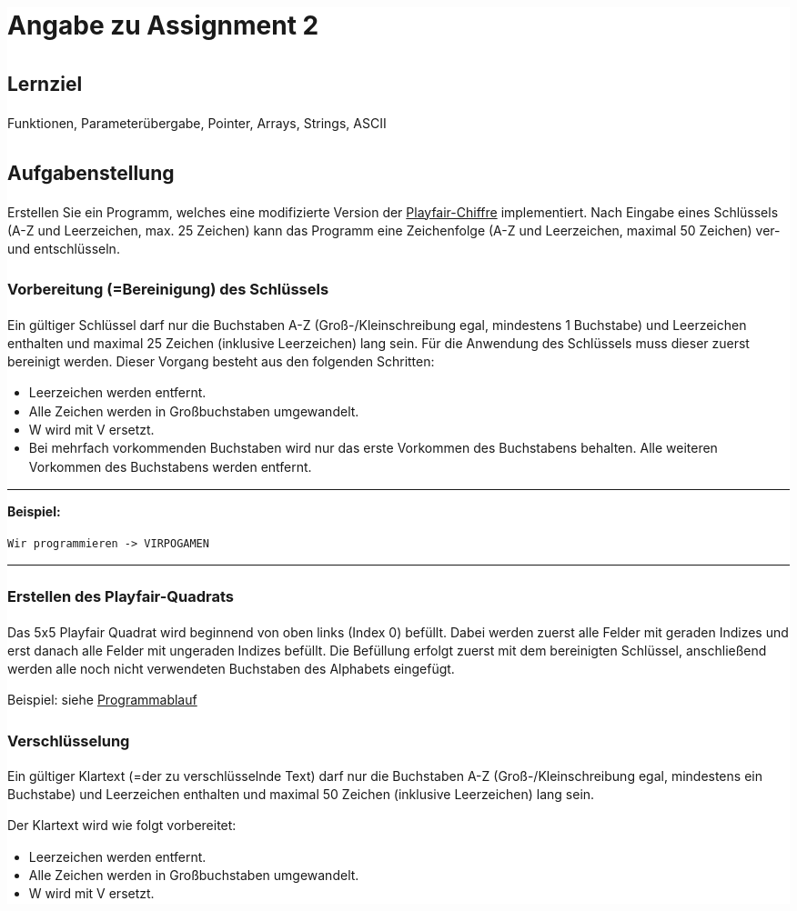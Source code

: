 # Angabe zu Assignment 2

## Lernziel
Funktionen, Parameterübergabe, Pointer, Arrays, Strings, ASCII

## Aufgabenstellung

Erstellen Sie ein Programm, welches eine modifizierte Version der [Playfair-Chiffre](https://de.wikipedia.org/wiki/Playfair) implementiert. Nach Eingabe eines Schlüssels (A-Z und Leerzeichen, max. 25 Zeichen) kann das Programm eine Zeichenfolge (A-Z und Leerzeichen, maximal 50 Zeichen) ver- und entschlüsseln.

### Vorbereitung (=Bereinigung) des Schlüssels

Ein gültiger Schlüssel darf nur die Buchstaben A-Z (Groß-/Kleinschreibung egal, mindestens 1 Buchstabe) und Leerzeichen enthalten und maximal 25 Zeichen (inklusive Leerzeichen) lang sein. Für die Anwendung des Schlüssels muss dieser zuerst bereinigt werden. Dieser Vorgang besteht aus den folgenden Schritten:

* Leerzeichen werden entfernt.
* Alle Zeichen werden in Großbuchstaben umgewandelt.
* W wird mit V ersetzt.
* Bei mehrfach vorkommenden Buchstaben wird nur das erste Vorkommen des Buchstabens behalten. Alle weiteren Vorkommen des Buchstabens werden entfernt.

---
**Beispiel:**
```
Wir programmieren -> VIRPOGAMEN
```

---

### Erstellen des Playfair-Quadrats

Das 5x5 Playfair Quadrat wird beginnend von oben links (Index 0) befüllt. Dabei werden zuerst alle Felder mit geraden Indizes und erst danach alle Felder mit ungeraden Indizes befüllt. 
Die Befüllung erfolgt zuerst mit dem bereinigten Schlüssel, anschließend werden alle noch nicht verwendeten Buchstaben des Alphabets eingefügt.

Beispiel: siehe [Programmablauf](#programmablauf)


### Verschlüsselung

Ein gültiger Klartext (=der zu verschlüsselnde Text) darf nur die Buchstaben A-Z (Groß-/Kleinschreibung egal, mindestens ein Buchstabe) und Leerzeichen enthalten und maximal 50 Zeichen (inklusive Leerzeichen) lang sein.

Der Klartext wird wie folgt vorbereitet:

* Leerzeichen werden entfernt.
* Alle Zeichen werden in Großbuchstaben umgewandelt.
* W wird mit V ersetzt.
